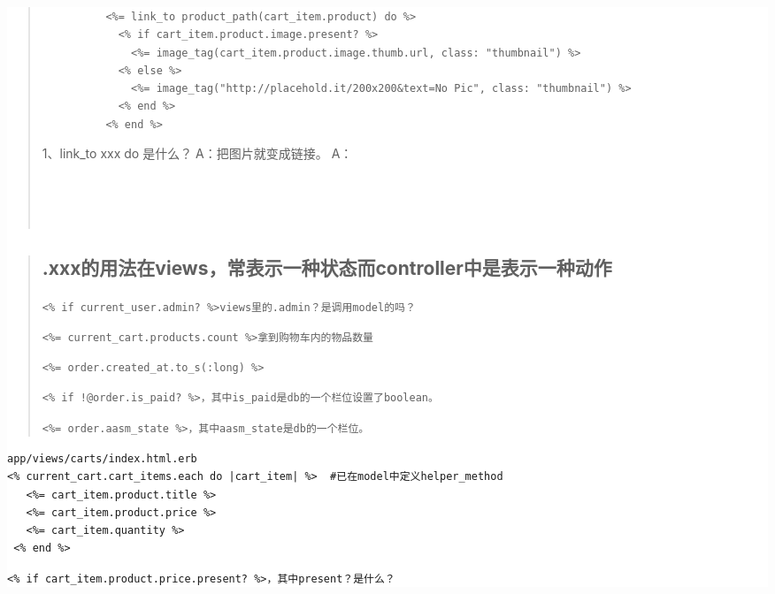 >               <%= link_to product_path(cart_item.product) do %>
>                 <% if cart_item.product.image.present? %>
>                   <%= image_tag(cart_item.product.image.thumb.url, class: "thumbnail") %>
>                 <% else %>
>                   <%= image_tag("http://placehold.it/200x200&text=No Pic", class: "thumbnail") %>
>                 <% end %>
>               <% end %>
> 1、link_to xxx do 是什么？
> A：把图片就变成链接。
> A：
> ```
>
> 
>
> 



> ## .xxx的用法在views，常表示一种状态而controller中是表示一种动作
>
> ```
> <% if current_user.admin? %>views里的.admin？是调用model的吗？
> ```
>
> ```
> <%= current_cart.products.count %>拿到购物车内的物品数量
> ```
>
> ```
> <%= order.created_at.to_s(:long) %>
> ```
>
> ```
> <% if !@order.is_paid? %>，其中is_paid是db的一个栏位设置了boolean。
> ```
>
> ```
> <%= order.aasm_state %>，其中aasm_state是db的一个栏位。
> ```
>
> 
>
> 

```
app/views/carts/index.html.erb 
<% current_cart.cart_items.each do |cart_item| %>  #已在model中定义helper_method
   <%= cart_item.product.title %>
   <%= cart_item.product.price %>
   <%= cart_item.quantity %>
 <% end %>
```
```
<% if cart_item.product.price.present? %>，其中present？是什么？
```
